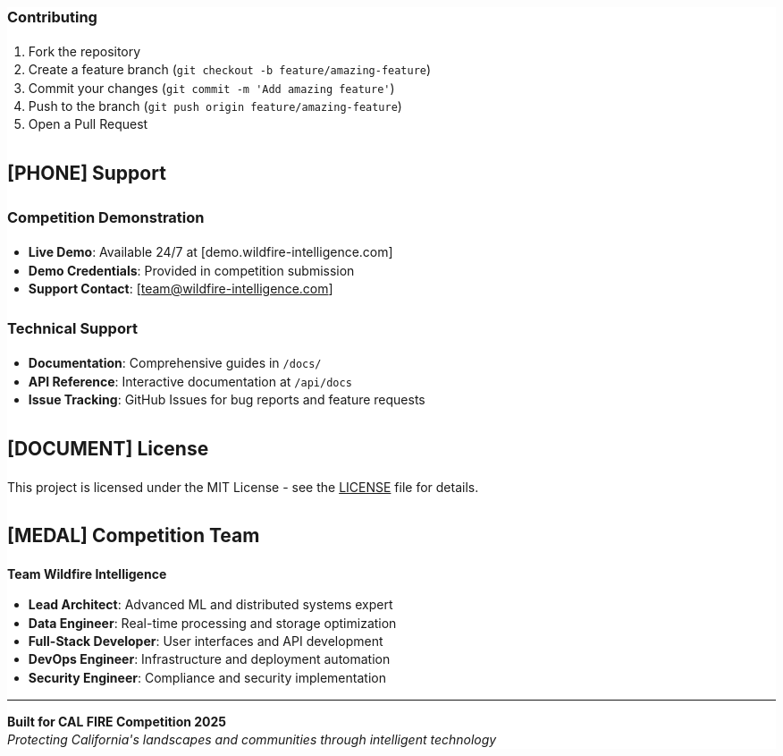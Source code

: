 ### Contributing
1. Fork the repository
2. Create a feature branch (`git checkout -b feature/amazing-feature`)
3. Commit your changes (`git commit -m 'Add amazing feature'`)
4. Push to the branch (`git push origin feature/amazing-feature`)
5. Open a Pull Request

## [PHONE] Support

### Competition Demonstration
- **Live Demo**: Available 24/7 at [demo.wildfire-intelligence.com]
- **Demo Credentials**: Provided in competition submission
- **Support Contact**: [team@wildfire-intelligence.com]

### Technical Support
- **Documentation**: Comprehensive guides in `/docs/`
- **API Reference**: Interactive documentation at `/api/docs`
- **Issue Tracking**: GitHub Issues for bug reports and feature requests

## [DOCUMENT] License

This project is licensed under the MIT License - see the [LICENSE](LICENSE) file for details.

## [MEDAL] Competition Team

**Team Wildfire Intelligence**
- **Lead Architect**: Advanced ML and distributed systems expert
- **Data Engineer**: Real-time processing and storage optimization
- **Full-Stack Developer**: User interfaces and API development
- **DevOps Engineer**: Infrastructure and deployment automation
- **Security Engineer**: Compliance and security implementation

---

**Built for CAL FIRE Competition 2025**  
*Protecting California's landscapes and communities through intelligent technology*